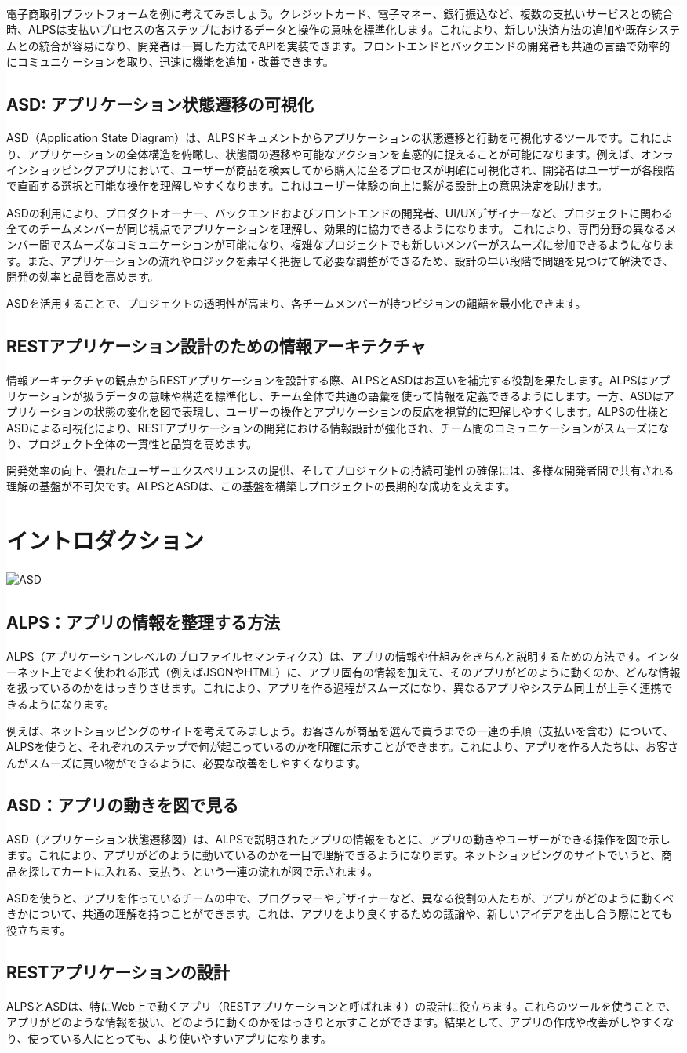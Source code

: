 電子商取引プラットフォームを例に考えてみましょう。クレジットカード、電子マネー、銀行振込など、複数の支払いサービスとの統合時、ALPSは支払いプロセスの各ステップにおけるデータと操作の意味を標準化します。これにより、新しい決済方法の追加や既存システムとの統合が容易になり、開発者は一貫した方法でAPIを実装できます。フロントエンドとバックエンドの開発者も共通の言語で効率的にコミュニケーションを取り、迅速に機能を追加・改善できます。

## ASD: アプリケーション状態遷移の可視化

ASD（Application State Diagram）は、ALPSドキュメントからアプリケーションの状態遷移と行動を可視化するツールです。これにより、アプリケーションの全体構造を俯瞰し、状態間の遷移や可能なアクションを直感的に捉えることが可能になります。例えば、オンラインショッピングアプリにおいて、ユーザーが商品を検索してから購入に至るプロセスが明確に可視化され、開発者はユーザーが各段階で直面する選択と可能な操作を理解しやすくなります。これはユーザー体験の向上に繋がる設計上の意思決定を助けます。


ASDの利用により、プロダクトオーナー、バックエンドおよびフロントエンドの開発者、UI/UXデザイナーなど、プロジェクトに関わる全てのチームメンバーが同じ視点でアプリケーションを理解し、効果的に協力できるようになります。 これにより、専門分野の異なるメンバー間でスムーズなコミュニケーションが可能になり、複雑なプロジェクトでも新しいメンバーがスムーズに参加できるようになります。また、アプリケーションの流れやロジックを素早く把握して必要な調整ができるため、設計の早い段階で問題を見つけて解決でき、開発の効率と品質を高めます。

ASDを活用することで、プロジェクトの透明性が高まり、各チームメンバーが持つビジョンの齟齬を最小化できます。

## RESTアプリケーション設計のための情報アーキテクチャ

情報アーキテクチャの観点からRESTアプリケーションを設計する際、ALPSとASDはお互いを補完する役割を果たします。ALPSはアプリケーションが扱うデータの意味や構造を標準化し、チーム全体で共通の語彙を使って情報を定義できるようにします。一方、ASDはアプリケーションの状態の変化を図で表現し、ユーザーの操作とアプリケーションの反応を視覚的に理解しやすくします。ALPSの仕様とASDによる可視化により、RESTアプリケーションの開発における情報設計が強化され、チーム間のコミュニケーションがスムーズになり、プロジェクト全体の一貫性と品質を高めます。

開発効率の向上、優れたユーザーエクスペリエンスの提供、そしてプロジェクトの持続可能性の確保には、多様な開発者間で共有される理解の基盤が不可欠です。ALPSとASDは、この基盤を構築しプロジェクトの長期的な成功を支えます。


# イントロダクション

![ASD](https://alps-asd.github.io/app-state-diagram/blog/profile.svg)

## ALPS：アプリの情報を整理する方法

ALPS（アプリケーションレベルのプロファイルセマンティクス）は、アプリの情報や仕組みをきちんと説明するための方法です。インターネット上でよく使われる形式（例えばJSONやHTML）に、アプリ固有の情報を加えて、そのアプリがどのように動くのか、どんな情報を扱っているのかをはっきりさせます。これにより、アプリを作る過程がスムーズになり、異なるアプリやシステム同士が上手く連携できるようになります。

例えば、ネットショッピングのサイトを考えてみましょう。お客さんが商品を選んで買うまでの一連の手順（支払いを含む）について、ALPSを使うと、それぞれのステップで何が起こっているのかを明確に示すことができます。これにより、アプリを作る人たちは、お客さんがスムーズに買い物ができるように、必要な改善をしやすくなります。

## ASD：アプリの動きを図で見る

ASD（アプリケーション状態遷移図）は、ALPSで説明されたアプリの情報をもとに、アプリの動きやユーザーができる操作を図で示します。これにより、アプリがどのように動いているのかを一目で理解できるようになります。ネットショッピングのサイトでいうと、商品を探してカートに入れる、支払う、という一連の流れが図で示されます。

ASDを使うと、アプリを作っているチームの中で、プログラマーやデザイナーなど、異なる役割の人たちが、アプリがどのように動くべきかについて、共通の理解を持つことができます。これは、アプリをより良くするための議論や、新しいアイデアを出し合う際にとても役立ちます。

## RESTアプリケーションの設計

ALPSとASDは、特にWeb上で動くアプリ（RESTアプリケーションと呼ばれます）の設計に役立ちます。これらのツールを使うことで、アプリがどのような情報を扱い、どのように動くのかをはっきりと示すことができます。結果として、アプリの作成や改善がしやすくなり、使っている人にとっても、より使いやすいアプリになります。
